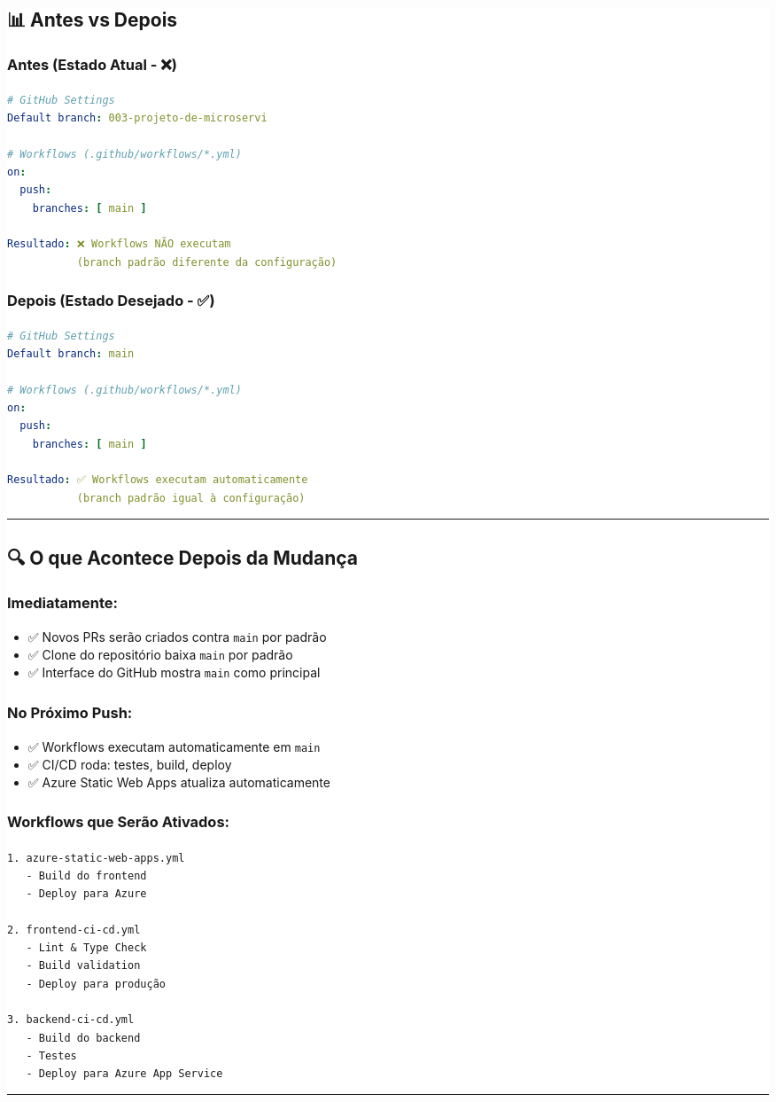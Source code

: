 
## 📊 **Antes vs Depois**

### Antes (Estado Atual - ❌)
```yaml
# GitHub Settings
Default branch: 003-projeto-de-microservi

# Workflows (.github/workflows/*.yml)
on:
  push:
    branches: [ main ]

Resultado: ❌ Workflows NÃO executam
           (branch padrão diferente da configuração)
```

### Depois (Estado Desejado - ✅)
```yaml
# GitHub Settings
Default branch: main

# Workflows (.github/workflows/*.yml)
on:
  push:
    branches: [ main ]

Resultado: ✅ Workflows executam automaticamente
           (branch padrão igual à configuração)
```

---

## 🔍 **O que Acontece Depois da Mudança**

### Imediatamente:
- ✅ Novos PRs serão criados contra `main` por padrão
- ✅ Clone do repositório baixa `main` por padrão
- ✅ Interface do GitHub mostra `main` como principal

### No Próximo Push:
- ✅ Workflows executam automaticamente em `main`
- ✅ CI/CD roda: testes, build, deploy
- ✅ Azure Static Web Apps atualiza automaticamente

### Workflows que Serão Ativados:
```
1. azure-static-web-apps.yml
   - Build do frontend
   - Deploy para Azure
   
2. frontend-ci-cd.yml
   - Lint & Type Check
   - Build validation
   - Deploy para produção
   
3. backend-ci-cd.yml
   - Build do backend
   - Testes
   - Deploy para Azure App Service
```

---
